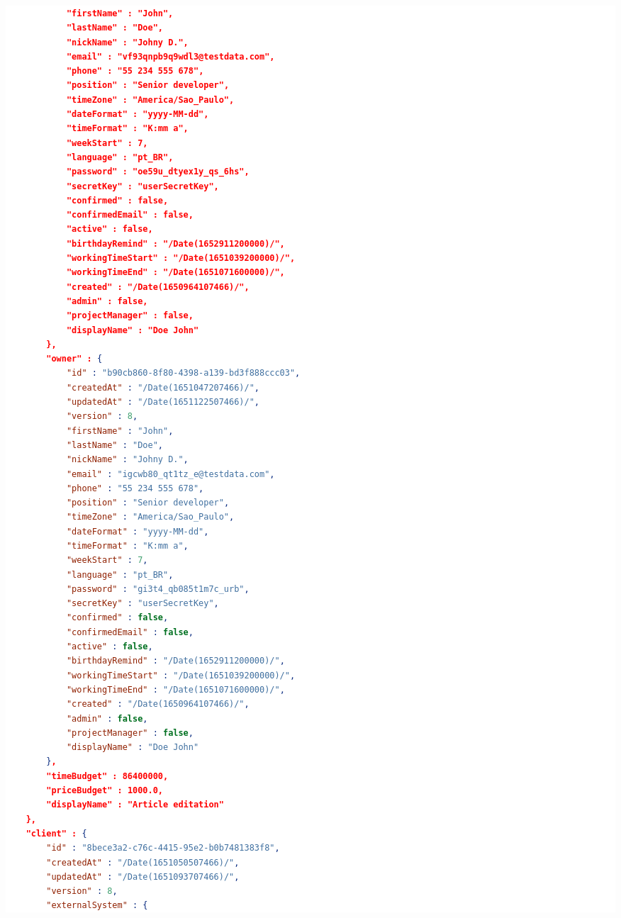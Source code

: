 ```JSON
			"firstName" : "John",
			"lastName" : "Doe",
			"nickName" : "Johny D.",
			"email" : "vf93qnpb9q9wdl3@testdata.com",
			"phone" : "55 234 555 678",
			"position" : "Senior developer",
			"timeZone" : "America/Sao_Paulo",
			"dateFormat" : "yyyy-MM-dd",
			"timeFormat" : "K:mm a",
			"weekStart" : 7,
			"language" : "pt_BR",
			"password" : "oe59u_dtyex1y_qs_6hs",
			"secretKey" : "userSecretKey",
			"confirmed" : false,
			"confirmedEmail" : false,
			"active" : false,
			"birthdayRemind" : "/Date(1652911200000)/",
			"workingTimeStart" : "/Date(1651039200000)/",
			"workingTimeEnd" : "/Date(1651071600000)/",
			"created" : "/Date(1650964107466)/",
			"admin" : false,
			"projectManager" : false,
			"displayName" : "Doe John"
		},
		"owner" : {
			"id" : "b90cb860-8f80-4398-a139-bd3f888ccc03",
			"createdAt" : "/Date(1651047207466)/",
			"updatedAt" : "/Date(1651122507466)/",
			"version" : 8,
			"firstName" : "John",
			"lastName" : "Doe",
			"nickName" : "Johny D.",
			"email" : "igcwb80_qt1tz_e@testdata.com",
			"phone" : "55 234 555 678",
			"position" : "Senior developer",
			"timeZone" : "America/Sao_Paulo",
			"dateFormat" : "yyyy-MM-dd",
			"timeFormat" : "K:mm a",
			"weekStart" : 7,
			"language" : "pt_BR",
			"password" : "gi3t4_qb085t1m7c_urb",
			"secretKey" : "userSecretKey",
			"confirmed" : false,
			"confirmedEmail" : false,
			"active" : false,
			"birthdayRemind" : "/Date(1652911200000)/",
			"workingTimeStart" : "/Date(1651039200000)/",
			"workingTimeEnd" : "/Date(1651071600000)/",
			"created" : "/Date(1650964107466)/",
			"admin" : false,
			"projectManager" : false,
			"displayName" : "Doe John"
		},
		"timeBudget" : 86400000,
		"priceBudget" : 1000.0,
		"displayName" : "Article editation"
	},
	"client" : {
		"id" : "8bece3a2-c76c-4415-95e2-b0b7481383f8",
		"createdAt" : "/Date(1651050507466)/",
		"updatedAt" : "/Date(1651093707466)/",
		"version" : 8,
		"externalSystem" : {
```